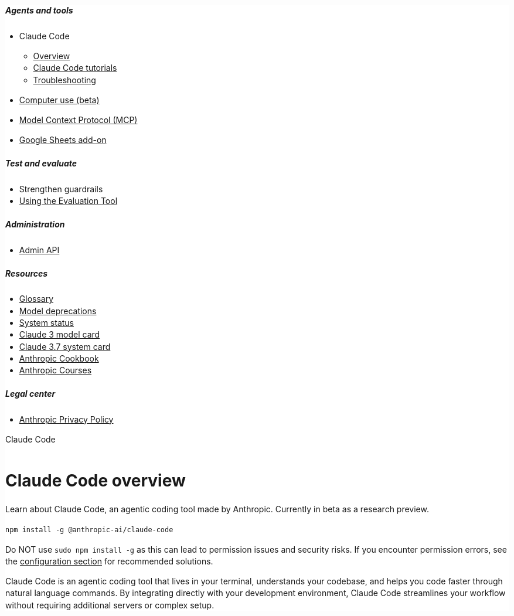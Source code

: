 ##### Agents and tools

* Claude Code

  + [Overview](/en/docs/agents-and-tools/claude-code/overview)
  + [Claude Code tutorials](/en/docs/agents-and-tools/claude-code/tutorials)
  + [Troubleshooting](/en/docs/agents-and-tools/claude-code/troubleshooting)
* [Computer use (beta)](/en/docs/agents-and-tools/computer-use)
* [Model Context Protocol (MCP)](/en/docs/agents-and-tools/mcp)
* [Google Sheets add-on](/en/docs/agents-and-tools/claude-for-sheets)

##### Test and evaluate

* Strengthen guardrails
* [Using the Evaluation Tool](/en/docs/test-and-evaluate/eval-tool)

##### Administration

* [Admin API](/en/docs/administration/administration-api)

##### Resources

* [Glossary](/en/docs/resources/glossary)
* [Model deprecations](/en/docs/resources/model-deprecations)
* [System status](https://status.anthropic.com/)
* [Claude 3 model card](https://assets.anthropic.com/m/61e7d27f8c8f5919/original/Claude-3-Model-Card.pdf)
* [Claude 3.7 system card](https://anthropic.com/claude-3-7-sonnet-system-card)
* [Anthropic Cookbook](https://github.com/anthropics/anthropic-cookbook)
* [Anthropic Courses](https://github.com/anthropics/courses)

##### Legal center

* [Anthropic Privacy Policy](https://www.anthropic.com/legal/privacy)

Claude Code

# Claude Code overview

Learn about Claude Code, an agentic coding tool made by Anthropic. Currently in beta as a research preview.

```
npm install -g @anthropic-ai/claude-code

```

Do NOT use `sudo npm install -g` as this can lead to permission issues and security risks. If you encounter permission errors, see the [configuration section](/_sites/docs.anthropic.com/en/docs/agents-and-tools/claude-code/overview#configure-claude-code) for recommended solutions.

Claude Code is an agentic coding tool that lives in your terminal, understands your codebase, and helps you code faster through natural language commands. By integrating directly with your development environment, Claude Code streamlines your workflow without requiring additional servers or complex setup.
